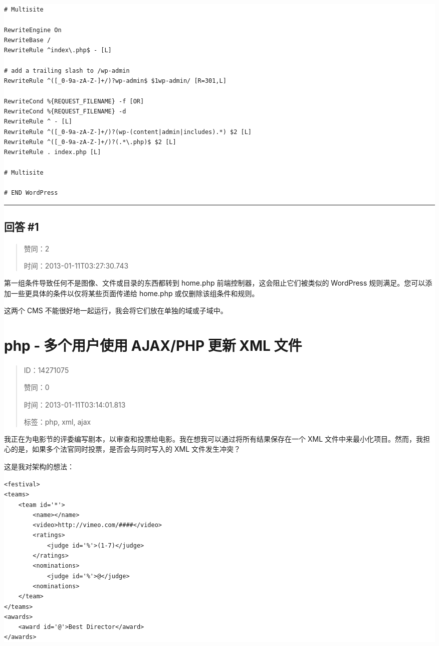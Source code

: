 ```
# Multisite

RewriteEngine On
RewriteBase /
RewriteRule ^index\.php$ - [L]

# add a trailing slash to /wp-admin
RewriteRule ^([_0-9a-zA-Z-]+/)?wp-admin$ $1wp-admin/ [R=301,L]

RewriteCond %{REQUEST_FILENAME} -f [OR]
RewriteCond %{REQUEST_FILENAME} -d
RewriteRule ^ - [L]
RewriteRule ^([_0-9a-zA-Z-]+/)?(wp-(content|admin|includes).*) $2 [L]
RewriteRule ^([_0-9a-zA-Z-]+/)?(.*\.php)$ $2 [L]
RewriteRule . index.php [L]

# Multisite

# END WordPress 
```

* * *

## 回答 #1

> 赞同：2
> 
> 时间：2013-01-11T03:27:30.743

第一组条件导致任何不是图像、文件或目录的东西都转到 home.php 前端控制器，这会阻止它们被类似的 WordPress 规则满足。您可以添加一些更具体的条件以仅将某些页面传递给 home.php 或仅删除该组条件和规则。

这两个 CMS 不能很好地一起运行，我会将它们放在单独的域或子域中。

# php - 多个用户使用 AJAX/PHP 更新 XML 文件

> ID：14271075
> 
> 赞同：0
> 
> 时间：2013-01-11T03:14:01.813
> 
> 标签：php, xml, ajax

我正在为电影节的评委编写剧本，以审查和投票给电影。我在想我可以通过将所有结果保存在一个 XML 文件中来最小化项目。然而，我担心的是，如果多个法官同时投票，是否会与同时写入的 XML 文件发生冲突？

这是我对架构的想法：

```
<festival>
<teams>
    <team id='*'>
        <name></name>
        <video>http://vimeo.com/####</video>
        <ratings>
            <judge id='%'>(1-7)</judge>
        </ratings>
        <nominations>
            <judge id='%'>@</judge>
        <nominations>
    </team>
</teams>
<awards>
    <award id='@'>Best Director</award>
</awards>
```